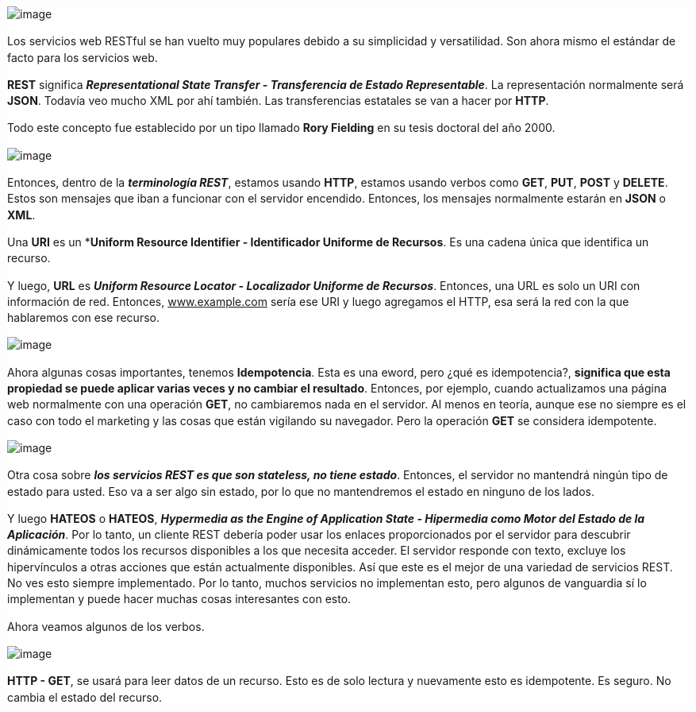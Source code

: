 <img width="893" alt="image" src="https://user-images.githubusercontent.com/23094588/197383406-4cebc4ab-929a-494f-9204-fca4164bd0ec.png">

Los servicios web RESTful se han vuelto muy populares debido a su simplicidad y versatilidad. Son ahora mismo el estándar de facto para los servicios web. 

**REST** significa ***Representational State Transfer - Transferencia de Estado Representable***. La representación normalmente será **JSON**. Todavía veo mucho XML por ahí también. Las transferencias estatales se van a hacer por **HTTP**. 

Todo este concepto fue establecido por un tipo llamado **Rory Fielding** en su tesis doctoral del año 2000.

<img width="892" alt="image" src="https://user-images.githubusercontent.com/23094588/197383428-ba6e753c-5918-4f00-bbc5-2fdfd05964d5.png">

Entonces, dentro de la ***terminología REST***, estamos usando **HTTP**, estamos usando verbos como **GET**, **PUT**, **POST** y **DELETE**. Estos son mensajes que iban a funcionar con el servidor encendido. Entonces, los mensajes normalmente estarán en **JSON** o **XML**.

Una **URI** es un ***Uniform Resource Identifier - Identificador Uniforme de Recursos**. Es una cadena única que identifica un recurso. 

Y luego, **URL** es ***Uniform Resource Locator - Localizador Uniforme de Recursos***. Entonces, una URL es solo un URI con información de red. Entonces, www.example.com sería ese URI y luego agregamos el HTTP, esa será la red con la que hablaremos con ese recurso. 

<img width="906" alt="image" src="https://user-images.githubusercontent.com/23094588/197383443-db214219-cb68-4bb2-829c-9183b1ed6e32.png">

Ahora algunas cosas importantes, tenemos **Idempotencia**. Esta es una eword, pero ¿qué es idempotencia?, **significa que esta propiedad se puede aplicar varias veces y no cambiar el resultado**. Entonces, por ejemplo, cuando actualizamos una página web normalmente con una operación **GET**, no cambiaremos nada en el servidor. Al menos en teoría, aunque ese no siempre es el caso con todo el marketing y las cosas que están vigilando su navegador. Pero la operación **GET** se considera idempotente. 

<img width="892" alt="image" src="https://user-images.githubusercontent.com/23094588/197383471-b57a7374-ded8-441c-9656-213dbaebec7d.png">

Otra cosa sobre ***los servicios REST es que son stateless, no tiene estado***. Entonces, el servidor no mantendrá ningún tipo de estado para usted. Eso va a ser algo sin estado, por lo que no mantendremos el estado en ninguno de los lados. 

Y luego **HATEOS** o **HATEOS**, ***Hypermedia as the Engine of Application State - Hipermedia como Motor del Estado de la Aplicación***. Por lo tanto, un cliente REST debería poder usar los enlaces proporcionados por el servidor para descubrir dinámicamente todos los recursos disponibles a los que necesita acceder. El servidor responde con texto, excluye los hipervínculos a otras acciones que están actualmente disponibles. Así que este es el mejor de una variedad de servicios REST. No ves esto siempre implementado. Por lo tanto, muchos servicios no implementan esto, pero algunos de vanguardia sí lo implementan y puede hacer muchas cosas interesantes con esto.

Ahora veamos algunos de los verbos. 

<img width="897" alt="image" src="https://user-images.githubusercontent.com/23094588/197383502-8bf69162-8089-46e8-a801-6d3a3e831a0b.png">

**HTTP - GET**, se usará para leer datos de un recurso. Esto es de solo lectura y nuevamente esto es idempotente. Es seguro. No cambia el estado del recurso. 
